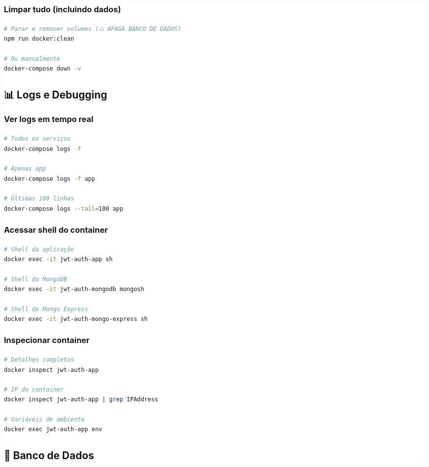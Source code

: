 ### Limpar tudo (incluindo dados)

```bash
# Parar e remover volumes (⚠️ APAGA BANCO DE DADOS)
npm run docker:clean

# Ou manualmente
docker-compose down -v
```

## 📊 Logs e Debugging

### Ver logs em tempo real

```bash
# Todos os serviços
docker-compose logs -f

# Apenas app
docker-compose logs -f app

# Últimas 100 linhas
docker-compose logs --tail=100 app
```

### Acessar shell do container

```bash
# Shell da aplicação
docker exec -it jwt-auth-app sh

# Shell do MongoDB
docker exec -it jwt-auth-mongodb mongosh

# Shell do Mongo Express
docker exec -it jwt-auth-mongo-express sh
```

### Inspecionar container

```bash
# Detalhes completos
docker inspect jwt-auth-app

# IP do container
docker inspect jwt-auth-app | grep IPAddress

# Variáveis de ambiente
docker exec jwt-auth-app env
```

## 💾 Banco de Dados
